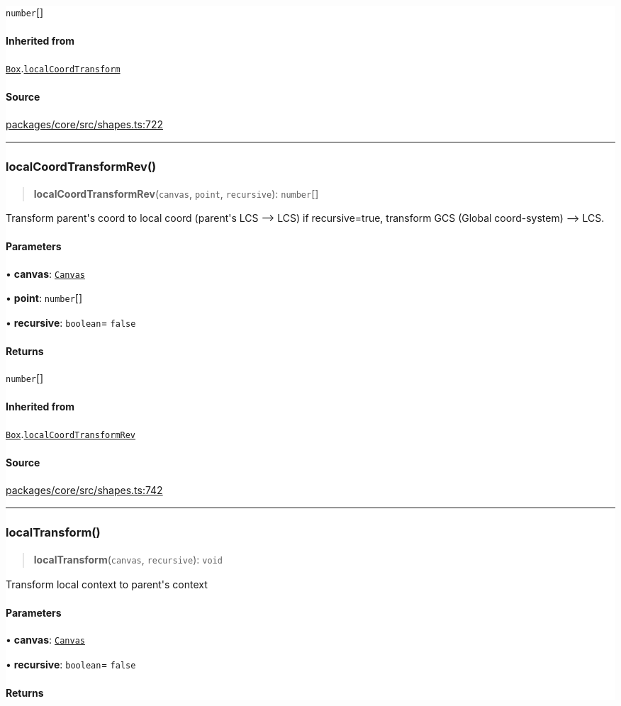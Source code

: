`number`[]

#### Inherited from

[`Box`](/api-core/classes/box/).[`localCoordTransform`](/api-core/classes/box/#localcoordtransform)

#### Source

[packages/core/src/shapes.ts:722](https://github.com/dgmjs/dgmjs/blob/main/packages/core/src/shapes.ts#L722)

***

### localCoordTransformRev()

> **localCoordTransformRev**(`canvas`, `point`, `recursive`): `number`[]

Transform parent's coord to local coord (parent's LCS --> LCS)
if recursive=true, transform GCS (Global coord-system) --> LCS.

#### Parameters

• **canvas**: [`Canvas`](/api-core/classes/canvas/)

• **point**: `number`[]

• **recursive**: `boolean`= `false`

#### Returns

`number`[]

#### Inherited from

[`Box`](/api-core/classes/box/).[`localCoordTransformRev`](/api-core/classes/box/#localcoordtransformrev)

#### Source

[packages/core/src/shapes.ts:742](https://github.com/dgmjs/dgmjs/blob/main/packages/core/src/shapes.ts#L742)

***

### localTransform()

> **localTransform**(`canvas`, `recursive`): `void`

Transform local context to parent's context

#### Parameters

• **canvas**: [`Canvas`](/api-core/classes/canvas/)

• **recursive**: `boolean`= `false`

#### Returns
